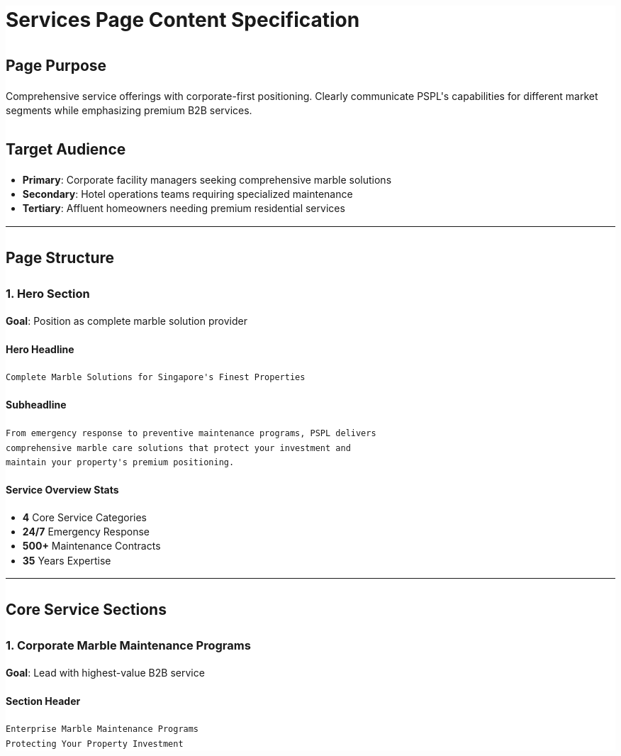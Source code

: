 # Services Page Content Specification

## Page Purpose
Comprehensive service offerings with corporate-first positioning. Clearly communicate PSPL's capabilities for different market segments while emphasizing premium B2B services.

## Target Audience
- **Primary**: Corporate facility managers seeking comprehensive marble solutions
- **Secondary**: Hotel operations teams requiring specialized maintenance
- **Tertiary**: Affluent homeowners needing premium residential services

---

## Page Structure

### 1. Hero Section
**Goal**: Position as complete marble solution provider

#### Hero Headline
```
Complete Marble Solutions for Singapore's Finest Properties
```

#### Subheadline
```
From emergency response to preventive maintenance programs, PSPL delivers 
comprehensive marble care solutions that protect your investment and 
maintain your property's premium positioning.
```

#### Service Overview Stats
- **4** Core Service Categories
- **24/7** Emergency Response
- **500+** Maintenance Contracts
- **35** Years Expertise

---

## Core Service Sections

### 1. Corporate Marble Maintenance Programs
**Goal**: Lead with highest-value B2B service

#### Section Header
```
Enterprise Marble Maintenance Programs
Protecting Your Property Investment
```
